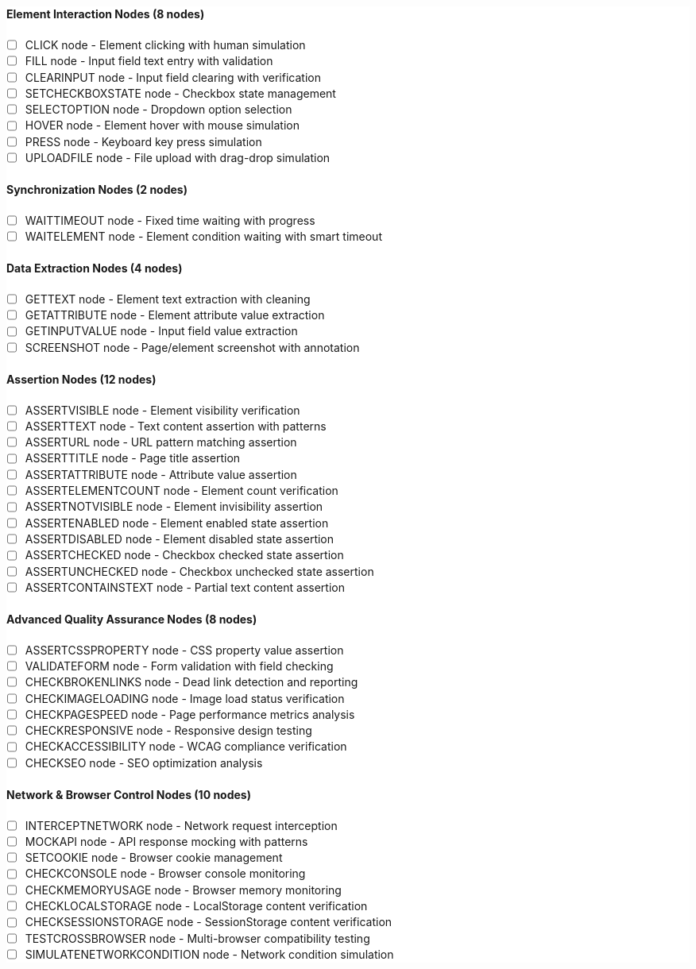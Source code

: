 #### Element Interaction Nodes (8 nodes)
- [ ] CLICK node - Element clicking with human simulation
- [ ] FILL node - Input field text entry with validation
- [ ] CLEARINPUT node - Input field clearing with verification
- [ ] SETCHECKBOXSTATE node - Checkbox state management
- [ ] SELECTOPTION node - Dropdown option selection
- [ ] HOVER node - Element hover with mouse simulation
- [ ] PRESS node - Keyboard key press simulation
- [ ] UPLOADFILE node - File upload with drag-drop simulation

#### Synchronization Nodes (2 nodes)
- [ ] WAITTIMEOUT node - Fixed time waiting with progress
- [ ] WAITELEMENT node - Element condition waiting with smart timeout

#### Data Extraction Nodes (4 nodes)
- [ ] GETTEXT node - Element text extraction with cleaning
- [ ] GETATTRIBUTE node - Element attribute value extraction
- [ ] GETINPUTVALUE node - Input field value extraction
- [ ] SCREENSHOT node - Page/element screenshot with annotation

#### Assertion Nodes (12 nodes)
- [ ] ASSERTVISIBLE node - Element visibility verification
- [ ] ASSERTTEXT node - Text content assertion with patterns
- [ ] ASSERTURL node - URL pattern matching assertion
- [ ] ASSERTTITLE node - Page title assertion
- [ ] ASSERTATTRIBUTE node - Attribute value assertion
- [ ] ASSERTELEMENTCOUNT node - Element count verification
- [ ] ASSERTNOTVISIBLE node - Element invisibility assertion
- [ ] ASSERTENABLED node - Element enabled state assertion
- [ ] ASSERTDISABLED node - Element disabled state assertion
- [ ] ASSERTCHECKED node - Checkbox checked state assertion
- [ ] ASSERTUNCHECKED node - Checkbox unchecked state assertion
- [ ] ASSERTCONTAINSTEXT node - Partial text content assertion

#### Advanced Quality Assurance Nodes (8 nodes)
- [ ] ASSERTCSSPROPERTY node - CSS property value assertion
- [ ] VALIDATEFORM node - Form validation with field checking
- [ ] CHECKBROKENLINKS node - Dead link detection and reporting
- [ ] CHECKIMAGELOADING node - Image load status verification
- [ ] CHECKPAGESPEED node - Page performance metrics analysis
- [ ] CHECKRESPONSIVE node - Responsive design testing
- [ ] CHECKACCESSIBILITY node - WCAG compliance verification
- [ ] CHECKSEO node - SEO optimization analysis

#### Network & Browser Control Nodes (10 nodes)
- [ ] INTERCEPTNETWORK node - Network request interception
- [ ] MOCKAPI node - API response mocking with patterns
- [ ] SETCOOKIE node - Browser cookie management
- [ ] CHECKCONSOLE node - Browser console monitoring
- [ ] CHECKMEMORYUSAGE node - Browser memory monitoring
- [ ] CHECKLOCALSTORAGE node - LocalStorage content verification
- [ ] CHECKSESSIONSTORAGE node - SessionStorage content verification
- [ ] TESTCROSSBROWSER node - Multi-browser compatibility testing
- [ ] SIMULATENETWORKCONDITION node - Network condition simulation
